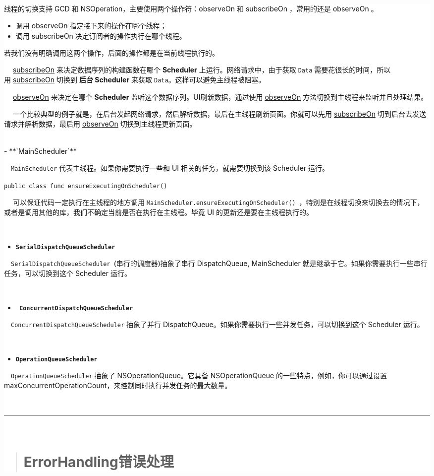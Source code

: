 线程的切换支持 GCD 和 NSOperation，主要使用两个操作符：observeOn 和 subscribeOn ，常用的还是 observeOn 。
- 调用 observeOn 指定接下来的操作在哪个线程；
- 调用 subscribeOn 决定订阅者的操作执行在哪个线程。

若我们没有明确调用这两个操作，后面的操作都是在当前线程执行的。

&emsp;  [subscribeOn](https://beeth0ven.github.io/RxSwift-Chinese-Documentation/content/decision_tree/subscribeOn.html) 来决定数据序列的构建函数在哪个 **Scheduler** 上运行。网络请求中，由于获取 `Data` 需要花很长的时间，所以用 [subscribeOn](https://beeth0ven.github.io/RxSwift-Chinese-Documentation/content/decision_tree/subscribeOn.html) 切换到 **后台 Scheduler** 来获取 `Data`。这样可以避免主线程被阻塞。

&emsp;  [observeOn](https://beeth0ven.github.io/RxSwift-Chinese-Documentation/content/decision_tree/observeOn.html) 来决定在哪个 **Scheduler** 监听这个数据序列。UI刷新数据，通过使用 [observeOn](https://beeth0ven.github.io/RxSwift-Chinese-Documentation/content/decision_tree/observeOn.html) 方法切换到主线程来监听并且处理结果。

&emsp;  一个比较典型的例子就是，在后台发起网络请求，然后解析数据，最后在主线程刷新页面。你就可以先用 [subscribeOn](https://beeth0ven.github.io/RxSwift-Chinese-Documentation/content/decision_tree/subscribeOn.html) 切到后台去发送请求并解析数据，最后用 [observeOn](https://beeth0ven.github.io/RxSwift-Chinese-Documentation/content/decision_tree/observeOn.html) 切换到主线程更新页面。

<br/>
- **`MainScheduler`**

&emsp;`MainScheduler` 代表主线程。如果你需要执行一些和 UI 相关的任务，就需要切换到该 Scheduler 运行。

```
public class func ensureExecutingOnScheduler() 
```
&emsp;  可以保证代码一定执行在主线程的地方调用 `MainScheduler.ensureExecutingOnScheduler() `，特别是在线程切换来切换去的情况下，或者是调用其他的库，我们不确定当前是否在执行在主线程。毕竟 UI 的更新还是要在主线程执行的。


<br/>

- **`SerialDispatchQueueScheduler`**

&emsp;`SerialDispatchQueueScheduler `(串行的调度器)抽象了串行 DispatchQueue, MainScheduler 就是继承于它。如果你需要执行一些串行任务，可以切换到这个 Scheduler 运行。


<br/>

- **` ConcurrentDispatchQueueScheduler`**

&emsp;`ConcurrentDispatchQueueScheduler` 抽象了并行 DispatchQueue。如果你需要执行一些并发任务，可以切换到这个 Scheduler 运行。

<br/>

- **`OperationQueueScheduler`**

&emsp;`OperationQueueScheduler` 抽象了 NSOperationQueue。它具备 NSOperationQueue 的一些特点，例如，你可以通过设置maxConcurrentOperationCount，来控制同时执行并发任务的最大数量。



<br/>

***
<br/>


># ErrorHandling错误处理
